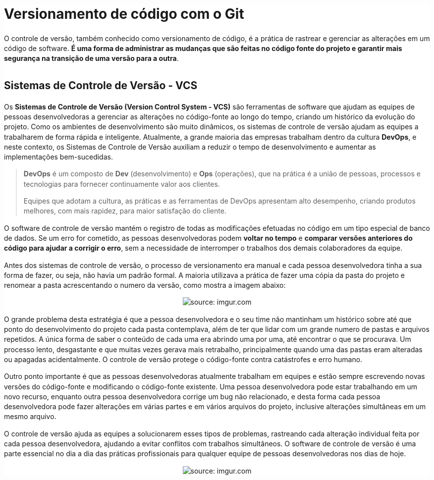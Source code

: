 <h1>Versionamento de código com o Git</h1>



O controle de versão, também conhecido como versionamento de código, é a prática de rastrear e gerenciar as alterações em um código de software. **É uma forma de administrar as mudanças que são feitas no código fonte do projeto e garantir mais segurança na transição de uma versão para a outra**. 

<h2>Sistemas de Controle de Versão - VCS</h2>

Os **Sistemas de Controle de Versão (Version Control System - VCS)** são ferramentas de software que ajudam as equipes de pessoas desenvolvedoras a gerenciar as alterações no código-fonte ao longo do tempo, criando um histórico da evolução do projeto. Como os ambientes de desenvolvimento são muito dinâmicos, os sistemas de controle de versão ajudam as equipes a trabalharem de forma rápida e inteligente. Atualmente, a grande maioria das empresas trabalham dentro da cultura **DevOps**, e neste contexto, os Sistemas de Controle de Versão auxiliam a reduzir o tempo de desenvolvimento e aumentar as implementações bem-sucedidas.

> **DevOps** é um composto de **Dev** (desenvolvimento) e **Ops** (operações), que na prática é a  união de pessoas, processos e tecnologias para fornecer continuamente  valor aos clientes.
>
> Equipes que adotam a cultura, as práticas e as ferramentas de DevOps  apresentam alto desempenho, criando produtos melhores, com mais rapidez, para maior satisfação do cliente.

O software de controle de versão mantém o registro de todas as modificações efetuadas no código em um tipo especial de banco de dados. Se um erro for cometido, as pessoas desenvolvedoras podem **voltar no tempo** e **comparar versões anteriores do código para ajudar a corrigir o erro**, sem a necessidade de interromper o trabalhos dos demais colaboradores da equipe.

Antes dos sistemas de controle de versão, o processo de versionamento era manual e cada pessoa desenvolvedora tinha a sua forma de fazer, ou seja, não havia um padrão formal. A maioria utilizava a prática de fazer uma cópia da pasta do projeto e renomear a pasta acrescentando o  numero da versão, como mostra a imagem abaixo:

<div align="center"><img src="mudar" title="source: imgur.com" width="60%"/></div>

O grande problema desta estratégia é que a pessoa desenvolvedora e o seu time não mantinham um histórico sobre até que ponto do desenvolvimento do projeto cada pasta contemplava, além de ter que lidar com um grande numero de pastas e arquivos repetidos. A única forma de saber o conteúdo de cada uma era abrindo uma por uma, até encontrar o que se procurava. Um processo lento, desgastante e que muitas vezes gerava mais retrabalho, principalmente quando uma das pastas eram alteradas ou apagadas acidentalmente. O controle de versão protege o código-fonte contra catástrofes e erro humano.

Outro ponto importante é que as pessoas desenvolvedoras atualmente trabalham em equipes e estão sempre  escrevendo novas versões do código-fonte e modificando o código-fonte existente. Uma pessoa desenvolvedora pode estar trabalhando em um novo recurso, enquanto outra pessoa desenvolvedora corrige um bug não relacionado, e desta forma cada pessoa desenvolvedora pode fazer alterações em várias partes e em vários arquivos do projeto, inclusive alterações simultâneas em um mesmo arquivo.

O controle de versão ajuda as equipes a solucionarem esses tipos de  problemas, rastreando cada alteração individual feita por cada  pessoa desenvolvedora, ajudando a evitar conflitos com trabalhos simultâneos. O software de controle de versão é uma parte essencial no dia a dia das  práticas profissionais para qualquer equipe de pessoas desenvolvedoras nos dias de hoje. 

<div align="center"><img src="mudar" title="source: imgur.com" width="60%"/></div>
